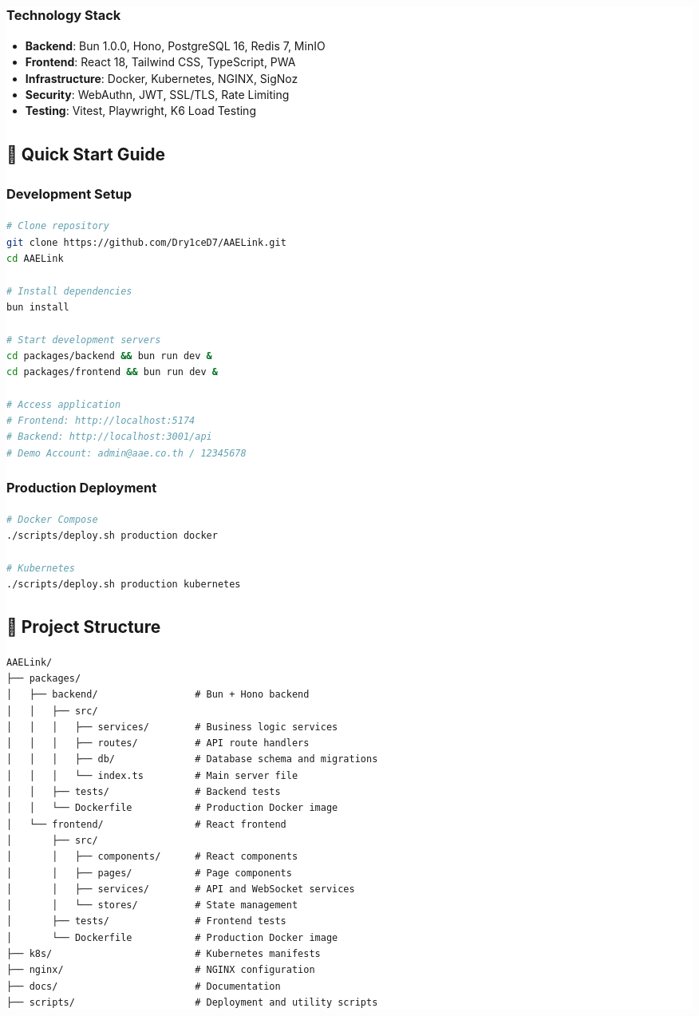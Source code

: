 ### Technology Stack
- **Backend**: Bun 1.0.0, Hono, PostgreSQL 16, Redis 7, MinIO
- **Frontend**: React 18, Tailwind CSS, TypeScript, PWA
- **Infrastructure**: Docker, Kubernetes, NGINX, SigNoz
- **Security**: WebAuthn, JWT, SSL/TLS, Rate Limiting
- **Testing**: Vitest, Playwright, K6 Load Testing

## 🚀 Quick Start Guide

### Development Setup
```bash
# Clone repository
git clone https://github.com/Dry1ceD7/AAELink.git
cd AAELink

# Install dependencies
bun install

# Start development servers
cd packages/backend && bun run dev &
cd packages/frontend && bun run dev &

# Access application
# Frontend: http://localhost:5174
# Backend: http://localhost:3001/api
# Demo Account: admin@aae.co.th / 12345678
```

### Production Deployment
```bash
# Docker Compose
./scripts/deploy.sh production docker

# Kubernetes
./scripts/deploy.sh production kubernetes
```

## 📁 Project Structure

```
AAELink/
├── packages/
│   ├── backend/                 # Bun + Hono backend
│   │   ├── src/
│   │   │   ├── services/        # Business logic services
│   │   │   ├── routes/          # API route handlers
│   │   │   ├── db/              # Database schema and migrations
│   │   │   └── index.ts         # Main server file
│   │   ├── tests/               # Backend tests
│   │   └── Dockerfile           # Production Docker image
│   └── frontend/                # React frontend
│       ├── src/
│       │   ├── components/      # React components
│       │   ├── pages/           # Page components
│       │   ├── services/        # API and WebSocket services
│       │   └── stores/          # State management
│       ├── tests/               # Frontend tests
│       └── Dockerfile           # Production Docker image
├── k8s/                         # Kubernetes manifests
├── nginx/                       # NGINX configuration
├── docs/                        # Documentation
├── scripts/                     # Deployment and utility scripts
```